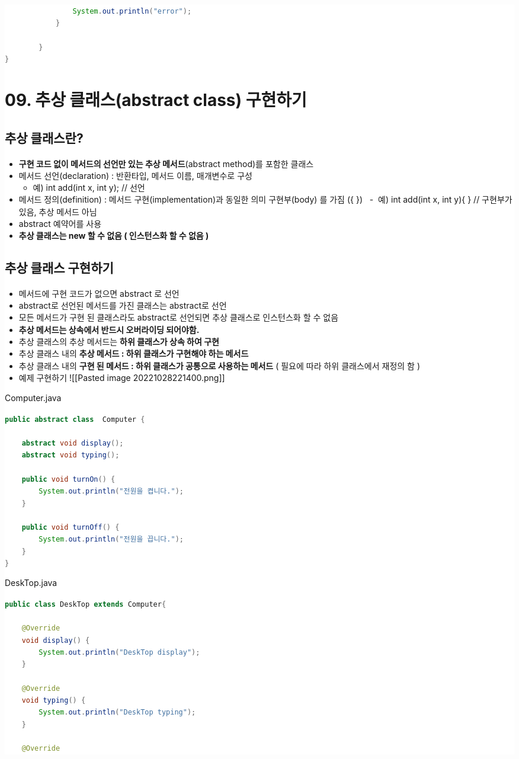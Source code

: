 ```java
				System.out.println("error");
			}
		
		}
}
```

# 09. 추상 클래스(abstract class) 구현하기

## 추상 클래스란?
-   **구현 코드 없이 메서드의 선언만 있는 추상 메서드**(abstract method)를 포함한 클래스
-   메서드 선언(declaration) : 반환타입, 메서드 이름, 매개변수로 구성
	- 예) int add(int x, int y); // 선언  
-   메서드 정의(definition) : 메서드 구현(implementation)과 동일한 의미 구현부(body) 를 가짐 ({ })
      -  예) int add(int x, int y){ } // 구현부가 있음, 추상 메서드 아님
-   abstract 예약어를 사용
-   **추상 클래스는 new 할 수 없음 ( 인스턴스화 할 수 없음 )**

## 추상 클래스 구현하기
-   메서드에 구현 코드가 없으면 abstract 로 선언
-   abstract로 선언된 메서드를 가진 클래스는 abstract로 선언
-   모든 메서드가 구현 된 클래스라도 abstract로 선언되면 추상 클래스로 인스턴스화 할 수 없음
-  **추상 메서드는 상속에서 반드시 오버라이딩 되어야함.**
-   추상 클래스의 추상 메서드는 **하위 클래스가 상속 하여 구현**
-   추상 클래스 내의 **추상 메서드 : 하위 클래스가 구현해야 하는 메서드**
-   추상 클래스 내의 **구현 된 메서드 : 하위 클래스가 공통으로 사용하는 메서드** ( 필요에 따라 하위 클래스에서 재정의 함 )
-   예제 구현하기
![[Pasted image 20221028221400.png]]

Computer.java
```java
public abstract class  Computer {

	abstract void display();
	abstract void typing();
	
	public void turnOn() {
		System.out.println("전원을 켭니다.");
	}
	
	public void turnOff() {
		System.out.println("전원을 끕니다.");
	}
}
```

DeskTop.java
```java
public class DeskTop extends Computer{

	@Override
	void display() {
		System.out.println("DeskTop display");
	}

	@Override
	void typing() {
		System.out.println("DeskTop typing");
	}

	@Override
```